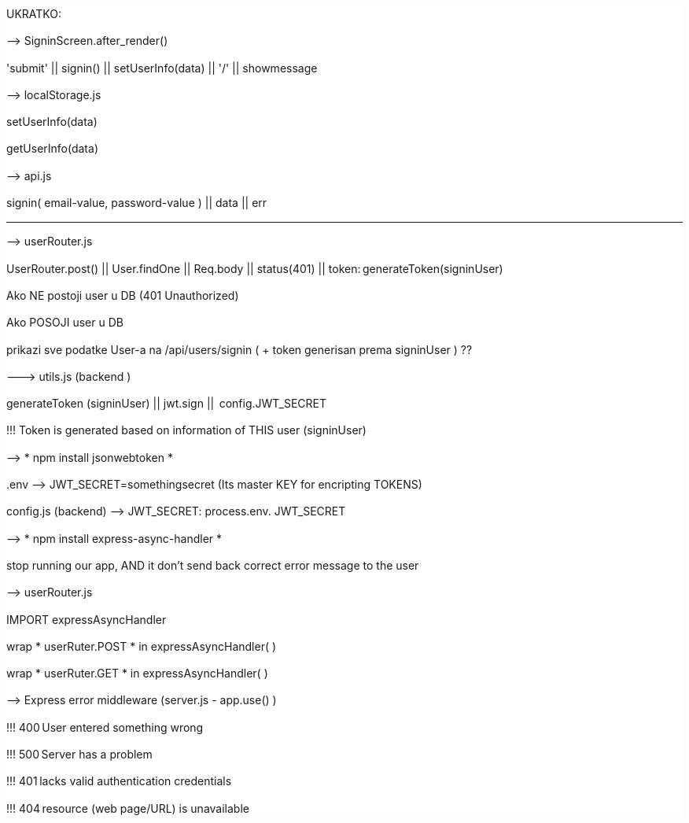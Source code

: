 UKRATKO:

--> SigninScreen.after_render()

'submit' || signin() || setUserInfo(data)  || '/' || showmessage

--> localStorage.js

setUserInfo(data)

getUserInfo(data)

--> api.js

signin( email-value, password-value ) || data || err

***

--> userRouter.js

UserRouter.post() || User.findOne || Req.body || status(401) || token: generateToken(signinUser)

Ako NE postoji user u DB  (401 Unauthorized)

Ako POSOJI user u DB

prikazi sve podatke User-a na /api/users/signin ( + token generisan prema signinUser ) ??

---> utils.js  (backend )

generateToken (signinUser) || jwt.sign ||  config.JWT_SECRET

!!! Token is generated based on information of THIS user (signinUser)



--> * npm install jsonwebtoken *

.env --> JWT_SECRET=somethingsecret (Its master KEY for encripting TOKENS)

config.js (backend) --> JWT_SECRET: process.env. JWT_SECRET

--> * npm install express-async-handler *

stop running our app,  AND it don’t send back correct error message to the user

--> userRouter.js

IMPORT expressAsyncHandler

wrap * userRuter.POST * in expressAsyncHandler( )

wrap * userRuter.GET * in expressAsyncHandler( )



--> Express error middleware (server.js - app.use() )

!!! 400 User entered something wrong

!!! 500 Server has a problem

!!! 401 lacks valid authentication credentials

!!! 404 resource (web page/URL) is unavailable

